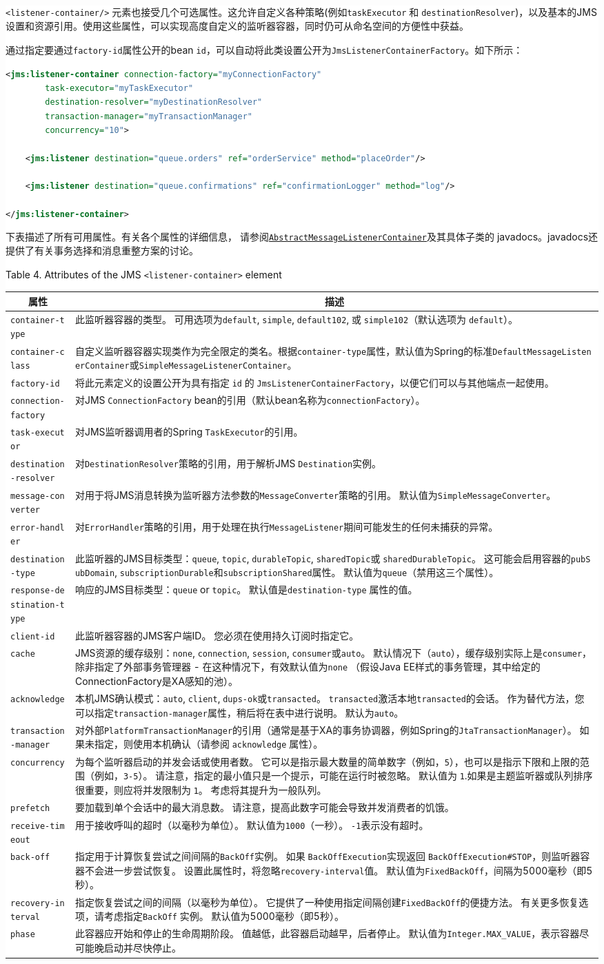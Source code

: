 
`<listener-container/>` 元素也接受几个可选属性。这允许自定义各种策略(例如`taskExecutor` 和 `destinationResolver`)，以及基本的JMS设置和资源引用。使用这些属性，可以实现高度自定义的监听器容器，同时仍可从命名空间的方便性中获益。

通过指定要通过`factory-id`属性公开的bean `id`，可以自动将此类设置公开为`JmsListenerContainerFactory`。如下所示：

```xml
<jms:listener-container connection-factory="myConnectionFactory"
        task-executor="myTaskExecutor"
        destination-resolver="myDestinationResolver"
        transaction-manager="myTransactionManager"
        concurrency="10">

    <jms:listener destination="queue.orders" ref="orderService" method="placeOrder"/>

    <jms:listener destination="queue.confirmations" ref="confirmationLogger" method="log"/>

</jms:listener-container>
```

下表描述了所有可用属性。有关各个属性的详细信息， 请参阅[`AbstractMessageListenerContainer`](https://docs.spring.io/spring-framework/docs/5.1.3.RELEASE/javadoc-api/org/springframework/jms/listener/AbstractMessageListenerContainer.html)及其具体子类的 javadocs。javadocs还提供了有关事务选择和消息重整方案的讨论。

Table 4. Attributes of the JMS `<listener-container>` element  

|  属性    | 描述     |
| ---- | ---- |
| `container-type`     |  此监听器容器的类型。 可用选项为`default`, `simple`, `default102`, 或 `simple102`（默认选项为 `default`）。    |
|   `container-class`   |  自定义监听器容器实现类作为完全限定的类名。根据`container-type`属性，默认值为Spring的标准`DefaultMessageListenerContainer`或`SimpleMessageListenerContainer`。    |
|  `factory-id`    |  将此元素定义的设置公开为具有指定 `id` 的 `JmsListenerContainerFactory`，以便它们可以与其他端点一起使用。    |
|   `connection-factory`   |   对JMS `ConnectionFactory` bean的引用（默认bean名称为`connectionFactory`）。   |
|   `task-executor`   |    对JMS监听器调用者的Spring `TaskExecutor`的引用。  |
|   `destination-resolver`   |   对`DestinationResolver`策略的引用，用于解析JMS `Destination`实例。   |
|   `message-converter`   |  对用于将JMS消息转换为监听器方法参数的`MessageConverter`策略的引用。 默认值为`SimpleMessageConverter`。    |
|   `error-handler`   |  对`ErrorHandler`策略的引用，用于处理在执行`MessageListener`期间可能发生的任何未捕获的异常。    |
|   `destination-type`	|   此监听器的JMS目标类型：`queue`, `topic`, `durableTopic`, `sharedTopic`或 `sharedDurableTopic`。 这可能会启用容器的`pubSubDomain`, `subscriptionDurable`和`subscriptionShared`属性。 默认值为`queue`（禁用这三个属性）。	|
|`response-destination-type`	|响应的JMS目标类型：`queue` or `topic`。 默认值是`destination-type` 属性的值。	|
|`client-id`	|此监听器容器的JMS客户端ID。 您必须在使用持久订阅时指定它。	|
|`cache`	|JMS资源的缓存级别：`none`, `connection`, `session`, `consumer`或`auto`。 默认情况下（`auto`），缓存级别实际上是`consumer`，除非指定了外部事务管理器 - 在这种情况下，有效默认值为`none` （假设Java EE样式的事务管理，其中给定的ConnectionFactory是XA感知的池）。	|
|  `acknowledge`   | 本机JMS确认模式：`auto`, `client`, `dups-ok`或`transacted`。 `transacted`激活本地`transacted`的会话。 作为替代方法，您可以指定`transaction-manager`属性，稍后将在表中进行说明。 默认为`auto`。     |
|  `transaction-manager`   |   对外部`PlatformTransactionManager`的引用（通常是基于XA的事务协调器，例如Spring的`JtaTransactionManager`）。 如果未指定，则使用本机确认（请参阅 `acknowledge` 属性）。   |
|  `concurrency`   |  为每个监听器启动的并发会话或使用者数。 它可以是指示最大数量的简单数字（例如，`5`），也可以是指示下限和上限的范围（例如，`3-5`）。 请注意，指定的最小值只是一个提示，可能在运行时被忽略。 默认值为 `1`.如果是主题监听器或队列排序很重要，则应将并发限制为 `1`。 考虑将其提升为一般队列。    |
|  `prefetch`   |  要加载到单个会话中的最大消息数。 请注意，提高此数字可能会导致并发消费者的饥饿。    |
|   `receive-timeout`  |   用于接收呼叫的超时（以毫秒为单位）。 默认值为`1000`（一秒）。 `-1`表示没有超时。  |
|   `back-off`   |    指定用于计算恢复尝试之间间隔的`BackOff`实例。 如果 `BackOffExecution`实现返回 `BackOffExecution#STOP`，则监听器容器不会进一步尝试恢复。 设置此属性时，将忽略`recovery-interval`值。 默认值为`FixedBackOff`，间隔为5000毫秒（即5秒）。   |
|  `recovery-interval`    |   指定恢复尝试之间的间隔（以毫秒为单位）。 它提供了一种使用指定间隔创建`FixedBackOff`的便捷方法。 有关更多恢复选项，请考虑指定`BackOff` 实例。 默认值为5000毫秒（即5秒）。    |
|   `phase`   |  此容器应开始和停止的生命周期阶段。 值越低，此容器启动越早，后者停止。 默认值为`Integer.MAX_VALUE`，表示容器尽可能晚启动并尽快停止。     |
